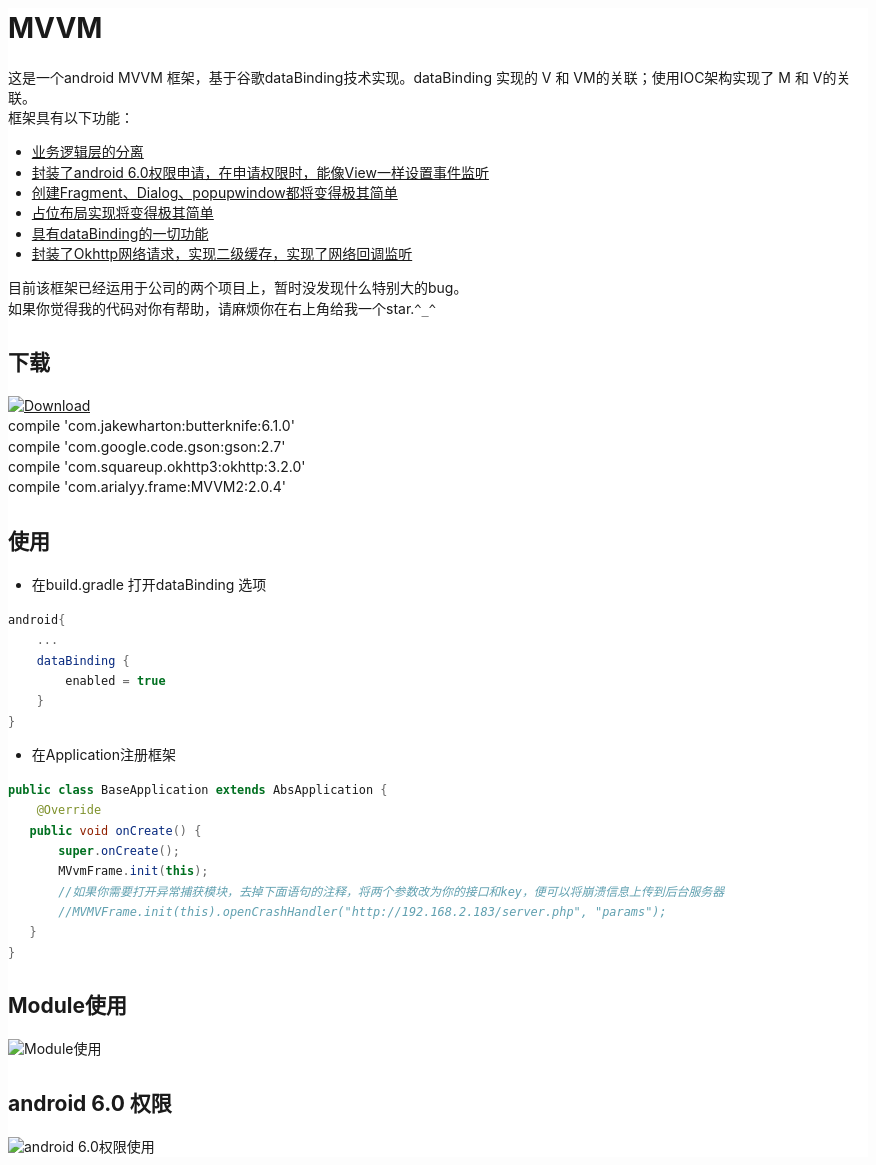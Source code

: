# MVVM
这是一个android MVVM 框架，基于谷歌dataBinding技术实现。dataBinding 实现的 V 和 VM的关联；使用IOC架构实现了 M 和 V的关联。</br>
框架具有以下功能：</br>
- [业务逻辑层的分离](#业务逻辑层的分离)
- [封装了android 6.0权限申请，在申请权限时，能像View一样设置事件监听](#权限使用)
- [创建Fragment、Dialog、popupwindow都将变得极其简单](#其它组件使用)
- [占位布局实现将变得极其简单](#占位布局)
- [具有dataBinding的一切功能](#使用)
- [封装了Okhttp网络请求，实现二级缓存，实现了网络回调监听](#网络请求)


目前该框架已经运用于公司的两个项目上，暂时没发现什么特别大的bug。</br>
如果你觉得我的代码对你有帮助，请麻烦你在右上角给我一个star.`^_^`

## 下载
[![Download](https://api.bintray.com/packages/arialyy/maven/MvvmFrame/images/download.svg)](https://bintray.com/arialyy/maven/MvvmFrame/_latestVersion)</br>
compile 'com.jakewharton:butterknife:6.1.0'</br>
compile 'com.google.code.gson:gson:2.7'</br>
compile 'com.squareup.okhttp3:okhttp:3.2.0'</br>
compile 'com.arialyy.frame:MVVM2:2.0.4'</br>

## 使用
* 在build.gradle 打开dataBinding 选项
```gradle
android{
    ...
    dataBinding {
        enabled = true
    }
}
```

* 在Application注册框架
```java
public class BaseApplication extends AbsApplication {
    @Override
   public void onCreate() {
       super.onCreate();
       MVvmFrame.init(this);
       //如果你需要打开异常捕获模块，去掉下面语句的注释，将两个参数改为你的接口和key，便可以将崩溃信息上传到后台服务器
       //MVMVFrame.init(this).openCrashHandler("http://192.168.2.183/server.php", "params");
   }
}
```

## Module使用
![Module使用](https://github.com/AriaLyy/MVVM/blob/v_2.0_dev/img/mvvm.gif)

## android 6.0 权限
![android 6.0权限使用](https://github.com/AriaLyy/MVVM/blob/v_2.0_dev/img/permission.gif)
